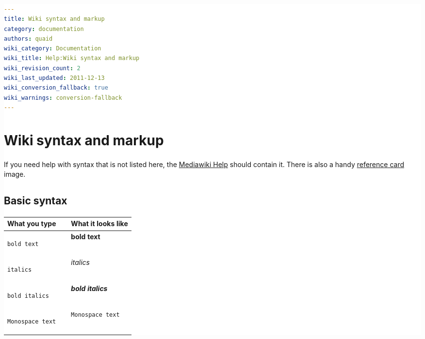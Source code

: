 ```yaml
---
title: Wiki syntax and markup
category: documentation
authors: quaid
wiki_category: Documentation
wiki_title: Help:Wiki syntax and markup
wiki_revision_count: 2
wiki_last_updated: 2011-12-13
wiki_conversion_fallback: true
wiki_warnings: conversion-fallback
---
```


# Wiki syntax and markup

If you need help with syntax that is not listed here, the [Mediawiki Help](http://www.mediawiki.org/wiki/Help:Contents) should contain it. There is also a handy [reference card](http://meta.wikimedia.org/wiki/Help:Reference_card) image.

## Basic syntax

<table>
<colgroup>
<col width="50%" />
<col width="50%" />
</colgroup>
<thead>
<tr class="header">
<th align="left">What you type</th>
<th align="left">What it looks like</th>
</tr>
</thead>
<tbody>
<tr class="odd">
<td align="left"><pre><code>bold text</code></pre></td>
<td align="left"><strong>bold text</strong></td>
</tr>
<tr class="even">
<td align="left"><pre><code>italics</code></pre></td>
<td align="left"><em>italics</em></td>
</tr>
<tr class="odd">
<td align="left"><pre><code>bold italics</code></pre></td>
<td align="left"><em><strong>bold italics</strong></em></td>
</tr>
<tr class="even">
<td align="left"><pre><code>Monospace text</code></pre></td>
<td align="left"><code>Monospace text</code></td>
</tr>
</tbody>
</table>
